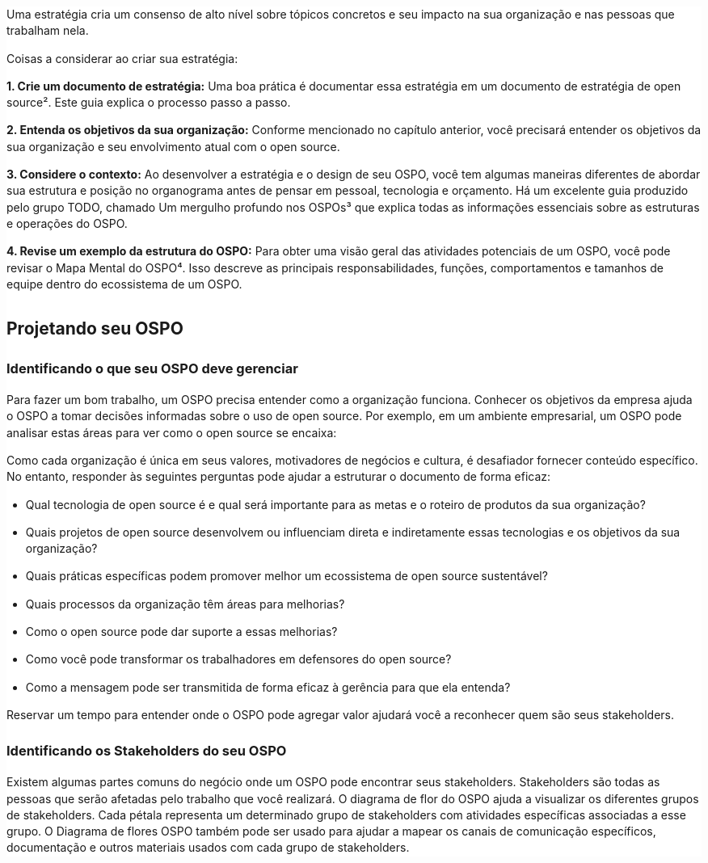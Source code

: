 Uma estratégia cria um consenso de alto nível sobre tópicos concretos e seu impacto na sua organização e nas pessoas que trabalham nela.

Coisas a considerar ao criar sua estratégia:

**1. Crie um documento de estratégia:** Uma boa prática é documentar essa estratégia em um documento de estratégia de open source². Este guia explica o processo passo a passo.

**2. Entenda os objetivos da sua organização:** Conforme mencionado no capítulo anterior, você precisará entender os objetivos da sua organização e seu envolvimento atual com o open source.

**3. Considere o contexto:** Ao desenvolver a estratégia e o design de seu OSPO, você tem algumas maneiras diferentes de abordar sua estrutura e posição no organograma antes de pensar em pessoal, tecnologia e orçamento. Há um excelente guia produzido pelo grupo TODO, chamado Um mergulho profundo nos OSPOs³ que explica todas as informações essenciais sobre as estruturas e operações do OSPO.

**4. Revise um exemplo da estrutura do OSPO:** Para obter uma visão geral das atividades potenciais de um OSPO, você pode revisar o Mapa Mental do OSPO⁴. Isso descreve as principais responsabilidades, funções, comportamentos e tamanhos de equipe dentro do ecossistema de um OSPO.


## Projetando seu OSPO

### Identificando o que seu OSPO deve gerenciar

Para fazer um bom trabalho, um OSPO precisa entender como a organização funciona. Conhecer os objetivos da empresa ajuda o OSPO a tomar decisões informadas sobre o uso de open source. Por exemplo, em um ambiente empresarial, um OSPO pode analisar estas áreas para ver como o open source se encaixa:

Como cada organização é única em seus valores, motivadores de negócios e cultura, é desafiador fornecer conteúdo específico. No entanto, responder às seguintes perguntas pode ajudar a estruturar o documento de forma eficaz:

- Qual tecnologia de open source é e qual será importante para as metas e o roteiro de produtos da sua organização?

- Quais projetos de open source desenvolvem ou influenciam direta e indiretamente essas tecnologias e os objetivos da sua organização?

- Quais práticas específicas podem promover melhor um ecossistema de open source sustentável?

- Quais processos da organização têm áreas para melhorias?

- Como o open source pode dar suporte a essas melhorias?

- Como você pode transformar os trabalhadores em defensores do open source?

- Como a mensagem pode ser transmitida de forma eficaz à gerência para que ela entenda?

Reservar um tempo para entender onde o OSPO pode agregar valor ajudará você a reconhecer quem são seus stakeholders.

### Identificando os Stakeholders do seu OSPO

Existem algumas partes comuns do negócio onde um OSPO pode encontrar seus stakeholders. Stakeholders são todas as pessoas que serão afetadas pelo trabalho que você realizará. O diagrama de flor do OSPO ajuda a visualizar os diferentes grupos de stakeholders. Cada pétala representa um determinado grupo de stakeholders com atividades específicas associadas a esse grupo. O Diagrama de flores OSPO também pode ser usado para ajudar a mapear os canais de comunicação específicos, documentação e outros materiais usados ​​com cada grupo de stakeholders.
